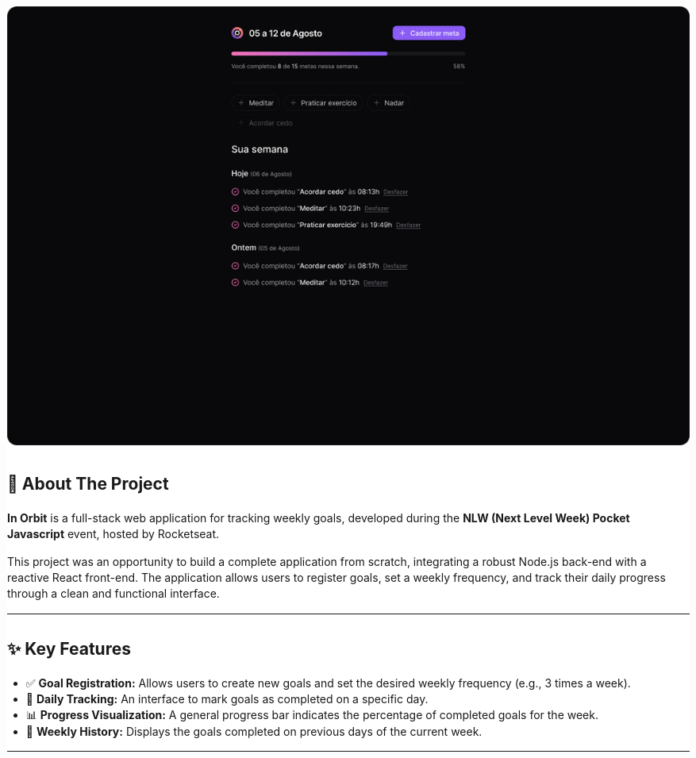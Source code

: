   <img alt="Preview of the In Orbit project main screen" src=".github/Goals.png" width="100%">
</p>

## 🎯 About The Project

**In Orbit** is a full-stack web application for tracking weekly goals, developed during the **NLW (Next Level Week) Pocket Javascript** event, hosted by Rocketseat.

This project was an opportunity to build a complete application from scratch, integrating a robust Node.js back-end with a reactive React front-end. The application allows users to register goals, set a weekly frequency, and track their daily progress through a clean and functional interface.

---

## ✨ Key Features

-   ✅ **Goal Registration:** Allows users to create new goals and set the desired weekly frequency (e.g., 3 times a week).
-   📅 **Daily Tracking:** An interface to mark goals as completed on a specific day.
-   📊 **Progress Visualization:** A general progress bar indicates the percentage of completed goals for the week.
-   📝 **Weekly History:** Displays the goals completed on previous days of the current week.

---
